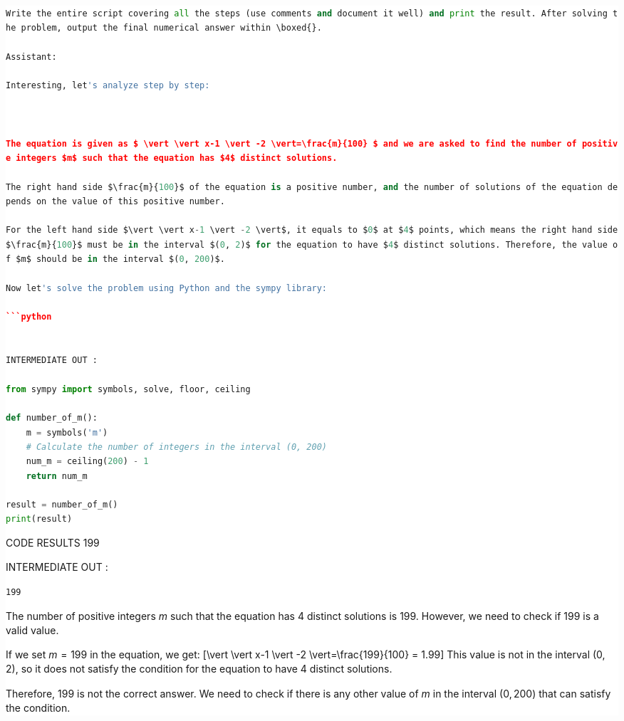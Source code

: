 ```python
Write the entire script covering all the steps (use comments and document it well) and print the result. After solving the problem, output the final numerical answer within \boxed{}.

Assistant: 

Interesting, let's analyze step by step:



The equation is given as $ \vert \vert x-1 \vert -2 \vert=\frac{m}{100} $ and we are asked to find the number of positive integers $m$ such that the equation has $4$ distinct solutions.

The right hand side $\frac{m}{100}$ of the equation is a positive number, and the number of solutions of the equation depends on the value of this positive number. 

For the left hand side $\vert \vert x-1 \vert -2 \vert$, it equals to $0$ at $4$ points, which means the right hand side $\frac{m}{100}$ must be in the interval $(0, 2)$ for the equation to have $4$ distinct solutions. Therefore, the value of $m$ should be in the interval $(0, 200)$.

Now let's solve the problem using Python and the sympy library:

```python


INTERMEDIATE OUT :

from sympy import symbols, solve, floor, ceiling

def number_of_m():
    m = symbols('m')
    # Calculate the number of integers in the interval (0, 200)
    num_m = ceiling(200) - 1
    return num_m

result = number_of_m()
print(result)
```

CODE RESULTS 199

INTERMEDIATE OUT :
```output
199
```
The number of positive integers $m$ such that the equation has $4$ distinct solutions is $199$. However, we need to check if $199$ is a valid value. 

If we set $m = 199$ in the equation, we get:
\[\vert \vert x-1 \vert -2 \vert=\frac{199}{100} = 1.99\]
This value is not in the interval $(0, 2)$, so it does not satisfy the condition for the equation to have $4$ distinct solutions. 

Therefore, $199$ is not the correct answer. We need to check if there is any other value of $m$ in the interval $(0, 200)$ that can satisfy the condition. 
